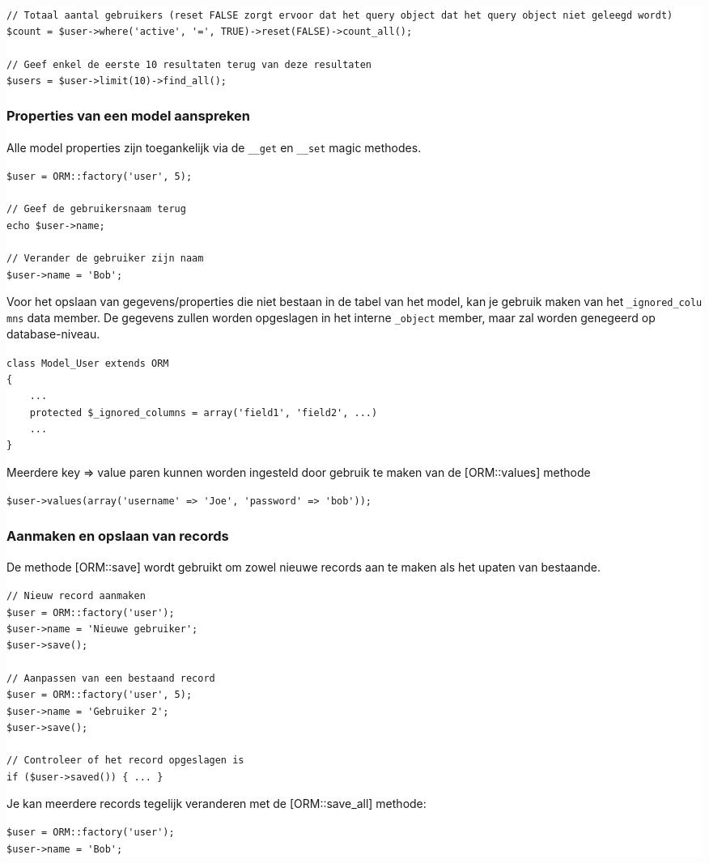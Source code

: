 	// Totaal aantal gebruikers (reset FALSE zorgt ervoor dat het query object dat het query object niet geleegd wordt)
	$count = $user->where('active', '=', TRUE)->reset(FALSE)->count_all();

	// Geef enkel de eerste 10 resultaten terug van deze resultaten
	$users = $user->limit(10)->find_all();

### Properties van een model aanspreken

Alle model properties zijn toegankelijk via de `__get` en `__set` magic methodes. 

	$user = ORM::factory('user', 5);
	
	// Geef de gebruikersnaam terug
	echo $user->name;

	// Verander de gebruiker zijn naam
	$user->name = 'Bob';

Voor het opslaan van gegevens/properties die niet bestaan in de tabel van het model, kan je gebruik maken van het `_ignored_columns` data member. De gegevens zullen worden opgeslagen in het interne `_object` member, maar zal worden genegeerd op database-niveau.

	class Model_User extends ORM
	{
		...
		protected $_ignored_columns = array('field1', 'field2', ...)
		...
	}

Meerdere key => value paren kunnen worden ingesteld door gebruik te maken van de [ORM::values] methode

	$user->values(array('username' => 'Joe', 'password' => 'bob'));

### Aanmaken en opslaan van records

De methode [ORM::save] wordt gebruikt om zowel nieuwe records aan te maken als het upaten van bestaande.

	// Nieuw record aanmaken
	$user = ORM::factory('user');
	$user->name = 'Nieuwe gebruiker';
	$user->save();

	// Aanpassen van een bestaand record
	$user = ORM::factory('user', 5);
	$user->name = 'Gebruiker 2';
	$user->save();

	// Controleer of het record opgeslagen is
	if ($user->saved()) { ... }

Je kan meerdere records tegelijk veranderen met de [ORM::save_all] methode:

	$user = ORM::factory('user');
	$user->name = 'Bob';
